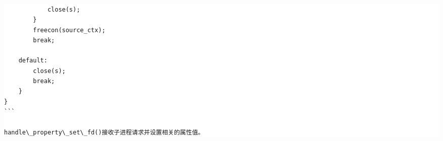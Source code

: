                 close(s);
            }
            freecon(source_ctx);
            break;
    ​
        default:
            close(s);
            break;
        }
    }
    ```

    handle\_property\_set\_fd()接收子进程请求并设置相关的属性值。
